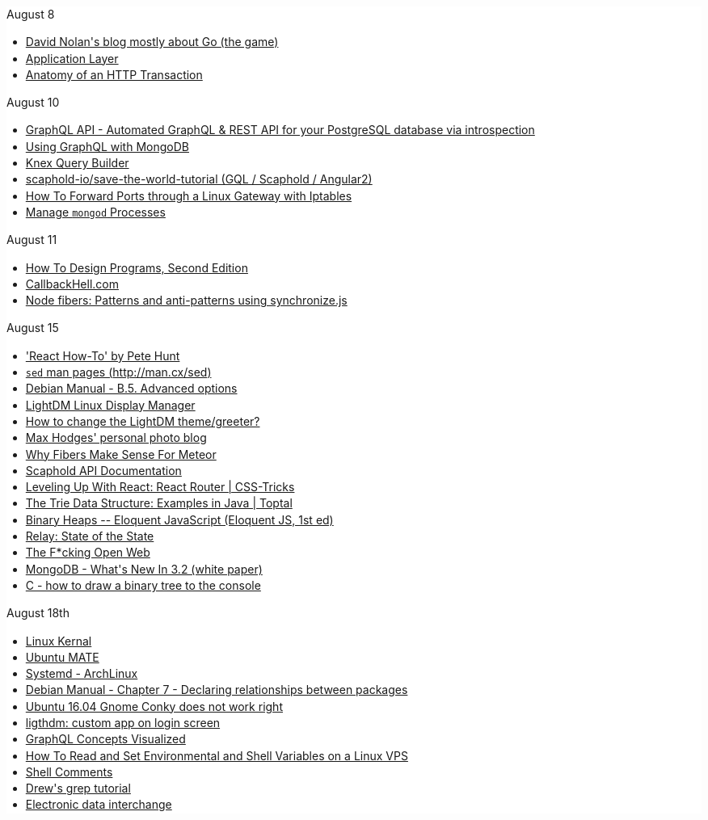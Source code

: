 August 8
- [David Nolan's blog mostly about Go (the game)](http://swannodette.github.io/baduk/)
- [Application Layer](https://en.wikipedia.org/wiki/Application_layer)
- [Anatomy of an HTTP Transaction](https://nodejs.org/en/docs/guides/anatomy-of-an-http-transaction/)

August 10
- [GraphQL API - Automated GraphQL & REST API for your PostgreSQL database via introspection](http://graphqlapi.com/)
- [Using GraphQL with MongoDB](https://www.compose.com/articles/using-graphql-with-mongodb/)
- [Knex Query Builder](http://knexjs.org/)
- [scaphold-io/save-the-world-tutorial (GQL / Scaphold / Angular2)](https://github.com/scaphold-io/save-the-world-tutorial)
- [How To Forward Ports through a Linux Gateway with Iptables](https://www.digitalocean.com/community/tutorials/how-to-forward-ports-through-a-linux-gateway-with-iptables)
- [Manage `mongod` Processes](https://docs.mongodb.com/manual/tutorial/manage-mongodb-processes/)

August 11
- [How To Design Programs, Second Edition](http://www.ccs.neu.edu/home/matthias/HtDP2e/)
- [CallbackHell.com](http://callbackhell.com/)
- [Node fibers: Patterns and anti-patterns using synchronize.js](https://mixmax.com/blog/node-fibers-using-synchronize-js)

August 15
- ['React How-To' by Pete Hunt](https://github.com/petehunt/react-howto)
- [`sed` man pages (http://man.cx/sed)](http://man.cx/sed)
- [Debian Manual - B.5. Advanced options](https://www.debian.org/releases/stable/i386/apbs05.html.en)
- [LightDM Linux Display Manager](https://wiki.archlinux.org/index.php/LightDM)
- [How to change the LightDM theme/greeter?](http://askubuntu.com/questions/75755/how-to-change-the-lightdm-theme-greeter)
- [Max Hodges' personal photo blog](http://maxhodges.com)
- [Why Fibers Make Sense For Meteor](http://benjamn.github.io/goto2015-talk/)
- [Scaphold API Documentation](https://scaphold.io/docs)
- [Leveling Up With React: React Router | CSS-Tricks](https://css-tricks.com/learning-react-router/)
- [The Trie Data Structure: Examples in Java | Toptal](https://www.toptal.com/java/the-trie-a-neglected-data-structure)
- [Binary Heaps -- Eloquent JavaScript (Eloquent JS, 1st ed)](http://eloquentjavascript.net/1st_edition/appendix2.html)
- [Relay: State of the State](https://facebook.github.io/react/blog/2016/08/05/relay-state-of-the-state.html)
- [The F*cking Open Web](https://hueniverse.com/2016/06/08/the-fucking-open-web/)
- [MongoDB - What's New In 3.2 (white paper)](https://webassets.mongodb.com/mongodb_whats_new_3.2.pdf)
- [C - how to draw a binary tree to the console](http://stackoverflow.com/questions/801740/c-how-to-draw-a-binary-tree-to-the-console)

August 18th
- [Linux Kernal](https://www.kernel.org/linux.html)
- [Ubuntu MATE](https://ubuntu-mate.org/)
- [Systemd - ArchLinux](https://wiki.archlinux.org/index.php/systemd)
- [Debian Manual - Chapter 7 - Declaring relationships between packages](https://www.debian.org/doc/debian-policy/ch-relationships.html)
- [Ubuntu 16.04 Gnome Conky does not work right](http://askubuntu.com/questions/778799/ubuntu-16-04-gnome-conky-does-not-work-right)
- [ligthdm: custom app on login screen](http://vogelchr.blogspot.com.br/2012/11/ligthdm-custom-app-on-login-screen.html)
- [GraphQL Concepts Visualized](https://medium.com/apollo-stack/the-concepts-of-graphql-bc68bd819be3#.69ij6ak3q)
- [How To Read and Set Environmental and Shell Variables on a Linux VPS](https://www.digitalocean.com/community/tutorials/how-to-read-and-set-environmental-and-shell-variables-on-a-linux-vps)
- [Shell Comments](https://bash.cyberciti.biz/guide/Shell_Comments)
- [Drew's grep tutorial](http://www.uccs.edu/~ahitchco/grep/)
- [Electronic data interchange](https://en.wikipedia.org/wiki/Electronic_data_interchange)